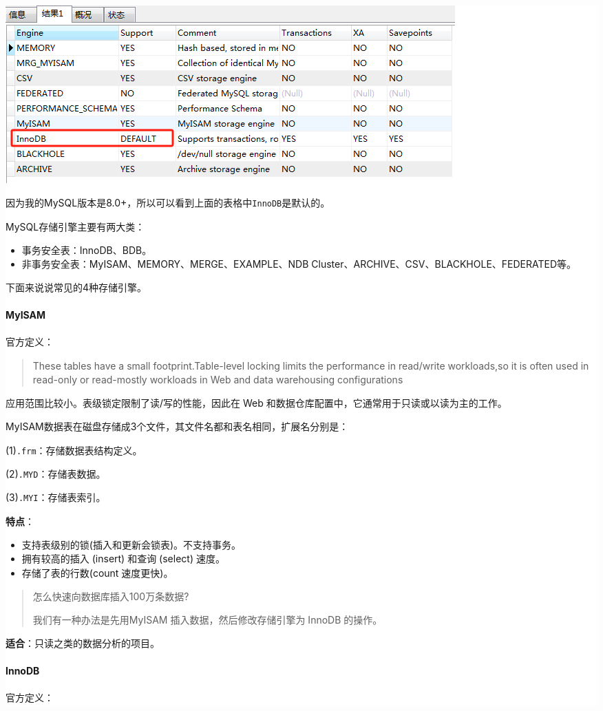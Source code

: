 ![图片](img/3432534543.png)

因为我的MySQL版本是8.0+，所以可以看到上面的表格中`InnoDB`是默认的。

MySQL存储引擎主要有两大类：

- 事务安全表：InnoDB、BDB。
- 非事务安全表：MyISAM、MEMORY、MERGE、EXAMPLE、NDB Cluster、ARCHIVE、CSV、BLACKHOLE、FEDERATED等。

下面来说说常见的4种存储引擎。

#### MyISAM

官方定义：

> These tables have a small footprint.Table-level locking limits the performance in read/write workloads,so it is often used in read-only or read-mostly workloads in Web and data warehousing configurations

应用范围比较小。表级锁定限制了读/写的性能，因此在 Web  和数据仓库配置中，它通常用于只读或以读为主的工作。

MyISAM数据表在磁盘存储成3个文件，其文件名都和表名相同，扩展名分别是：

(1)`.frm`：存储数据表结构定义。

(2)`.MYD`：存储表数据。

(3)`.MYI`：存储表索引。

**特点**：

- 支持表级别的锁(插入和更新会锁表)。不支持事务。
- 拥有较高的插入 (insert) 和查询 (select) 速度。
- 存储了表的行数(count 速度更快)。

> 怎么快速向数据库插入100万条数据?
>
> 我们有一种办法是先用MyISAM  插入数据，然后修改存储引擎为 InnoDB  的操作。

**适合**：只读之类的数据分析的项目。

#### InnoDB

官方定义：
